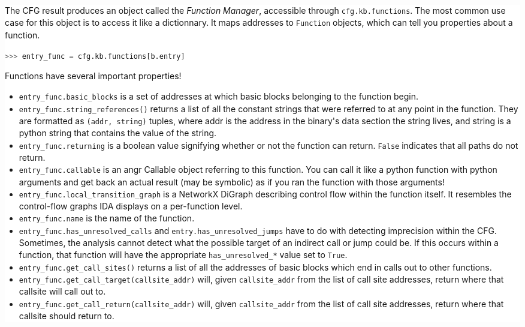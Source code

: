 The CFG result produces an object called the *Function Manager*, accessible through `cfg.kb.functions`.
The most common use case for this object is to access it like a dictionnary. It maps addresses to `Function` objects, which can tell you properties about a function.

```python
>>> entry_func = cfg.kb.functions[b.entry]
```

Functions have several important properties!
- `entry_func.basic_blocks` is a set of addresses at which basic blocks belonging to the function begin.
- `entry_func.string_references()` returns a list of all the constant strings that were referred to at any point in the function.
  They are formatted as `(addr, string)` tuples, where addr is the address in the binary's data section the string lives, and string is a python string that contains the value of the string.
- `entry_func.returning` is a boolean value signifying whether or not the function can return.
  `False` indicates that all paths do not return.
- `entry_func.callable` is an angr Callable object referring to this function.
  You can call it like a python function with python arguments and get back an actual result (may be symbolic) as if you ran the function with those arguments!
- `entry_func.local_transition_graph` is a NetworkX DiGraph describing control flow within the function itself.
  It resembles the control-flow graphs IDA displays on a per-function level.
- `entry_func.name` is the name of the function.
- `entry_func.has_unresolved_calls` and `entry.has_unresolved_jumps` have to do with detecting imprecision within the CFG.
  Sometimes, the analysis cannot detect what the possible target of an indirect call or jump could be.
  If this occurs within a function, that function will have the appropriate `has_unresolved_*` value set to `True`.
- `entry_func.get_call_sites()` returns a list of all the addresses of basic blocks which end in calls out to other functions.
- `entry_func.get_call_target(callsite_addr)` will, given `callsite_addr` from the list of call site addresses, return where that callsite will call out to.
- `entry_func.get_call_return(callsite_addr)` will, given `callsite_addr` from the list of call site addresses, return where that callsite should return to.

